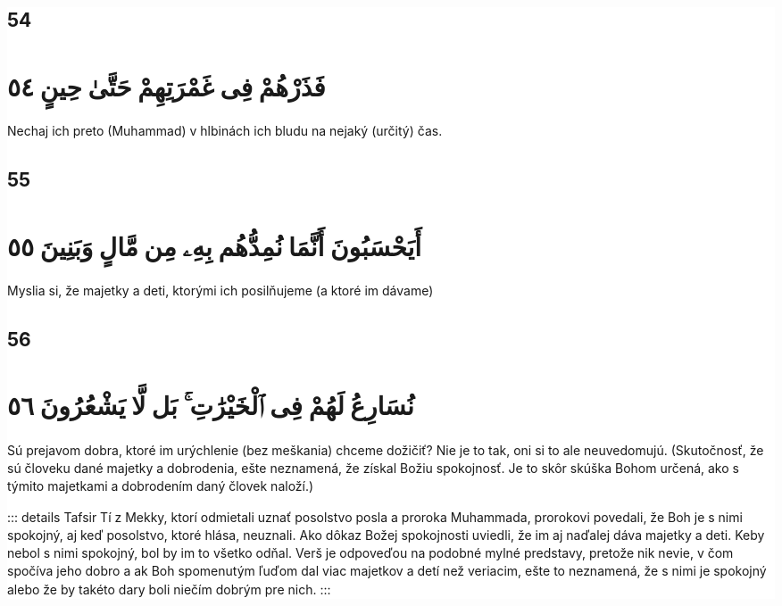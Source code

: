 ## 54


<Badge type="info" text="23:54" class="badge" />
<div>
<div class="main-verse" >

<h1 class="verse-arabic">فَذَرْهُمْ فِى غَمْرَتِهِمْ حَتَّىٰ حِينٍ ٥٤</h1>
</div>

<p>Nechaj ich preto (Muhammad) v hlbinách ich bludu na nejaký (určitý) čas.</p>
</div>

<div class="break"></div>

## 55


<Badge type="info" text="23:55" class="badge" />
<div>
<div class="main-verse" >

<h1 class="verse-arabic">أَيَحْسَبُونَ أَنَّمَا نُمِدُّهُم بِهِۦ مِن مَّالٍ وَبَنِينَ ٥٥</h1>
</div>

<p>Myslia si, že majetky a deti, ktorými ich posilňujeme (a ktoré im dávame)</p>
</div>

<div class="break"></div>

## 56


<Badge type="info" text="23:56" class="badge" />
<div>
<div class="main-verse" >

<h1 class="verse-arabic">نُسَارِعُ لَهُمْ فِى ٱلْخَيْرَٰتِ ۚ بَل لَّا يَشْعُرُونَ ٥٦</h1>
</div>

<p>Sú prejavom dobra, ktoré im urýchlenie (bez meškania) chceme dožičiť? Nie je to tak, oni si to ale neuvedomujú. (Skutočnosť, že sú človeku dané majetky a dobrodenia, ešte neznamená, že získal Božiu spokojnosť. Je to skôr skúška Bohom určená, ako s týmito majetkami a dobrodením daný človek naloží.)</p>
</div>


::: details Tafsir
Tí z Mekky, ktorí odmietali uznať posolstvo posla a proroka Muhammada, prorokovi povedali, že Boh je s nimi spokojný, aj keď posolstvo, ktoré hlása, neuznali. Ako dôkaz Božej spokojnosti uviedli, že im aj naďalej dáva majetky a deti. Keby nebol s nimi spokojný, bol by im to všetko odňal. Verš je odpoveďou na podobné mylné predstavy, pretože nik nevie, v čom spočíva jeho dobro a ak Boh spomenutým ľuďom dal viac majetkov a detí než veriacim, ešte to neznamená, že s nimi je spokojný alebo že by takéto dary boli niečím dobrým pre nich.
:::
